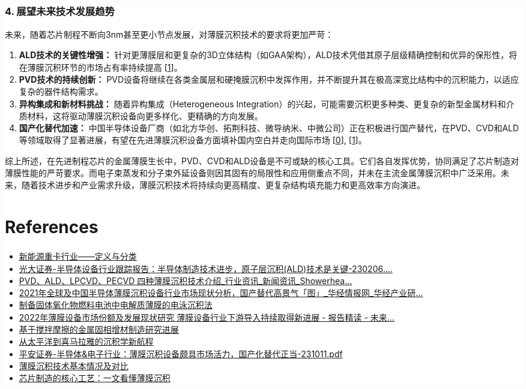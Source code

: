   </div>
</div>

### 4. 展望未来技术发展趋势

未来，随着芯片制程不断向3nm甚至更小节点发展，对薄膜沉积技术的要求将更加严苛：
1.  **ALD技术的关键性增强：** 针对更薄膜层和更复杂的3D立体结构（如GAA架构），ALD技术凭借其原子层级精确控制和优异的保形性，将在薄膜沉积环节的市场占有率持续提高 [[1](https://pdf.dfcfw.com/pdf/H3_AP202302071582835023_1.pdf)]。
2.  **PVD技术的持续创新：** PVD设备将继续在各类金属层和硬掩膜沉积中发挥作用，并不断提升其在极高深宽比结构中的沉积能力，以适应复杂的器件结构需求。
3.  **异构集成和新材料挑战：** 随着异构集成（Heterogeneous Integration）的兴起，可能需要沉积更多种类、更复杂的新型金属材料和介质材料，这将驱动薄膜沉积设备向更多样化、更精确的方向发展。
4.  **国产化替代加速：** 中国半导体设备厂商（如北方华创、拓荆科技、微导纳米、中微公司）正在积极进行国产替代，在PVD、CVD和ALD等领域取得了显著进展，有望在先进薄膜沉积设备方面填补国内空白并走向国际市场 [[0](https://pdf.dfcfw.com/pdf/H3_AP202406241636834646_1.pdf)], [[1](https://pdf.dfcfw.com/pdf/H3_AP202302071582835023_1.pdf)]。

综上所述，在先进制程芯片的金属薄膜生长中，PVD、CVD和ALD设备是不可或缺的核心工具。它们各自发挥优势，协同满足了芯片制造对薄膜性能的严苛要求。而电子束蒸发和分子束外延设备则因其固有的局限性和应用侧重点不同，并未在主流金属薄膜沉积中广泛采用。未来，随着技术进步和产业需求升级，薄膜沉积技术将持续向更高精度、更复杂结构填充能力和更高效率方向演进。


# References

- [新能源重卡行业——定义与分类](https://pdf.dfcfw.com/pdf/H3_AP202406241636834646_1.pdf)
- [光大证券-半导体设备行业跟踪报告：半导体制造技术进步，原子层沉积(ALD)技术是关键-230206....](https://pdf.dfcfw.com/pdf/H3_AP202302071582835023_1.pdf)
- [PVD、ALD、LPCVD、PECVD 四种薄膜沉积技术介绍_行业资讯_新闻资讯_Showerhea...](https://amtdco.com/infodetail.aspx?PID=1093)
- [2021年全球及中国半导体薄膜沉积设备行业市场现状分析，国产替代高景气「图」_华经情报网_华经产业研...](https://www.huaon.com/channel/trend/803205.html)
- [制备固体氧化物燃料电池中电解质薄膜的电泳沉积法](https://manu56.magtech.com.cn/progchem/EN/lexeme/showArticleByLexeme.do?articleID=12954)
- [2022年薄膜设备市场份额及发展现状研究 薄膜设备行业下游导入持续取得新进展 - 报告精读 - 未来...](https://www.vzkoo.com/read/20220628498ce3db43a516e17b34d057.html)
- [基于搅拌摩擦的金属固相增材制造研究进展](https://jme.biam.ac.cn/CN/10.11868/j.issn.1001-4381.2021.000741)
- [从太平洋到喜马拉雅的沉积学新航程](http://www.cjxb.ac.cn/cn/article/doi/10.14027/j.issn.1000-0550.2023.005?viewType=HTML)
- [平安证券-半导体&电子行业：薄膜沉积设备颇具市场活力，国产化替代正当-231011.pdf](https://pdf.dfcfw.com/pdf/H3_AP202310111601216108_1.pdf)
- [薄膜沉积技术基本情况及对比](https://zhuanlan.zhihu.com/p/671632123)
- [芯片制造的核心工艺：一文看懂薄膜沉积](https://zhuanlan.zhihu.com/p/521919587)
